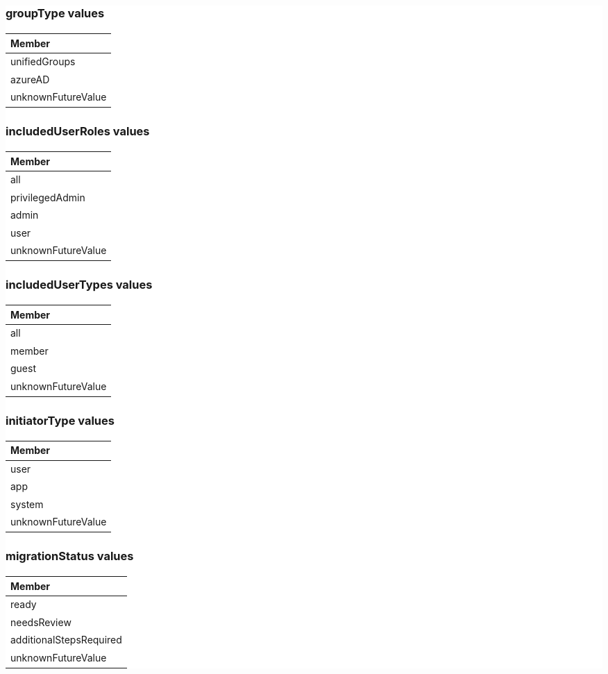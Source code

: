 ### groupType values

| Member             |
| :----------------- |
| unifiedGroups      |
| azureAD            |
| unknownFutureValue |

### includedUserRoles values

| Member             |
| :----------------- |
| all                |
| privilegedAdmin    |
| admin              |
| user               |
| unknownFutureValue |

### includedUserTypes values

| Member             |
| :----------------- |
| all                |
| member             |
| guest              |
| unknownFutureValue |

### initiatorType values

| Member             |
| :----------------- |
| user               |
| app                |
| system             |
| unknownFutureValue |

### migrationStatus values

| Member                  |
| :---------------------- |
| ready                   |
| needsReview             |
| additionalStepsRequired |
| unknownFutureValue      |
